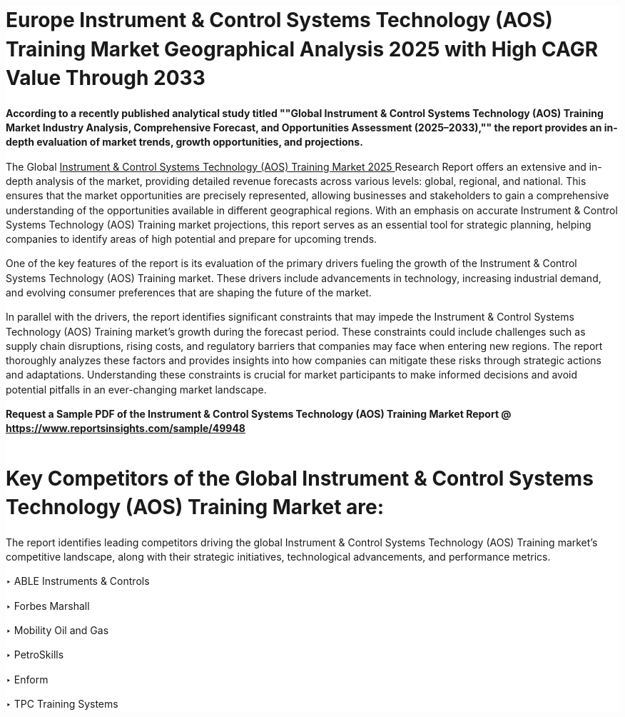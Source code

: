 # Europe Instrument & Control Systems Technology (AOS) Training Market Geographical Analysis 2025 with High CAGR Value Through 2033

<strong>According to a recently published analytical study titled ""Global Instrument & Control Systems Technology (AOS) Training Market Industry Analysis, Comprehensive Forecast, and Opportunities Assessment (2025–2033),"" the report provides an in-depth evaluation of market trends, growth opportunities, and projections.</strong>

The Global <a href=https://www.reportsinsights.com/sample/49948>Instrument & Control Systems Technology (AOS) Training Market 2025 </a> Research Report offers an extensive and in-depth analysis of the market, providing detailed revenue forecasts across various levels: global, regional, and national. This ensures that the market opportunities are precisely represented, allowing businesses and stakeholders to gain a comprehensive understanding of the opportunities available in different geographical regions. With an emphasis on accurate Instrument & Control Systems Technology (AOS) Training market projections, this report serves as an essential tool for strategic planning, helping companies to identify areas of high potential and prepare for upcoming trends.

One of the key features of the report is its evaluation of the primary drivers fueling the growth of the Instrument & Control Systems Technology (AOS) Training market. These drivers include advancements in technology, increasing industrial demand, and evolving consumer preferences that are shaping the future of the market. 

In parallel with the drivers, the report identifies significant constraints that may impede the Instrument & Control Systems Technology (AOS) Training market’s growth during the forecast period. These constraints could include challenges such as supply chain disruptions, rising costs, and regulatory barriers that companies may face when entering new regions. The report thoroughly analyzes these factors and provides insights into how companies can mitigate these risks through strategic actions and adaptations. Understanding these constraints is crucial for market participants to make informed decisions and avoid potential pitfalls in an ever-changing market landscape.

<strong>Request a Sample PDF of the Instrument & Control Systems Technology (AOS) Training Market Report </strong><strong>@<a href=https://www.reportsinsights.com/sample/49948> https://www.reportsinsights.com/sample/49948</a></strong></font>

# <strong>Key Competitors of the Global Instrument & Control Systems Technology (AOS) Training Market are:</strong>

The report identifies leading competitors driving the global Instrument & Control Systems Technology (AOS) Training market’s competitive landscape, along with their strategic initiatives, technological advancements, and performance metrics.

‣ ABLE Instruments & Controls

‣ Forbes Marshall

‣ Mobility Oil and Gas

‣ PetroSkills

‣ Enform

‣ TPC Training Systems
